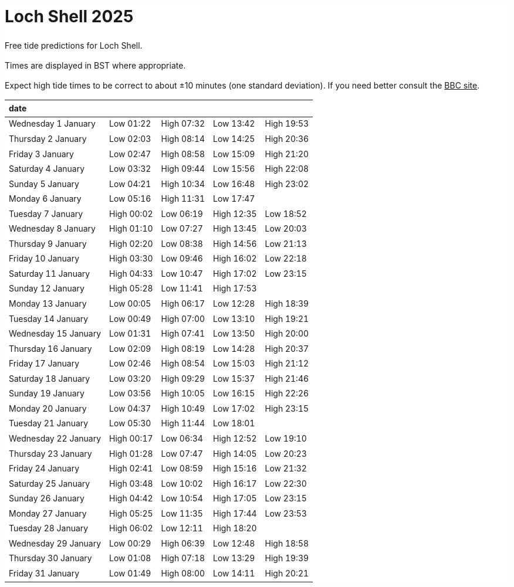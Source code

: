 # Loch Shell 2025
Free tide predictions for Loch Shell.

Times are displayed in BST where appropriate.

Expect high tide times to be correct to about ±10 minutes (one standard deviation).
If you need better consult the [BBC site](https://www.bbc.co.uk/weather/coast-and-sea/tide-tables).

| date |   |   |   |   |
|:-----|---|---|---|---|
| Wednesday 1 January | Low 01:22 | High 07:32 | Low 13:42 | High 19:53 | 
| Thursday 2 January | Low 02:03 | High 08:14 | Low 14:25 | High 20:36 | 
| Friday 3 January | Low 02:47 | High 08:58 | Low 15:09 | High 21:20 | 
| Saturday 4 January | Low 03:32 | High 09:44 | Low 15:56 | High 22:08 | 
| Sunday 5 January | Low 04:21 | High 10:34 | Low 16:48 | High 23:02 | 
| Monday 6 January | Low 05:16 | High 11:31 | Low 17:47 |  | 
| Tuesday 7 January | High 00:02 | Low 06:19 | High 12:35 | Low 18:52 | 
| Wednesday 8 January | High 01:10 | Low 07:27 | High 13:45 | Low 20:03 | 
| Thursday 9 January | High 02:20 | Low 08:38 | High 14:56 | Low 21:13 | 
| Friday 10 January | High 03:30 | Low 09:46 | High 16:02 | Low 22:18 | 
| Saturday 11 January | High 04:33 | Low 10:47 | High 17:02 | Low 23:15 | 
| Sunday 12 January | High 05:28 | Low 11:41 | High 17:53 |  | 
| Monday 13 January | Low 00:05 | High 06:17 | Low 12:28 | High 18:39 | 
| Tuesday 14 January | Low 00:49 | High 07:00 | Low 13:10 | High 19:21 | 
| Wednesday 15 January | Low 01:31 | High 07:41 | Low 13:50 | High 20:00 | 
| Thursday 16 January | Low 02:09 | High 08:19 | Low 14:28 | High 20:37 | 
| Friday 17 January | Low 02:46 | High 08:54 | Low 15:03 | High 21:12 | 
| Saturday 18 January | Low 03:20 | High 09:29 | Low 15:37 | High 21:46 | 
| Sunday 19 January | Low 03:56 | High 10:05 | Low 16:15 | High 22:26 | 
| Monday 20 January | Low 04:37 | High 10:49 | Low 17:02 | High 23:15 | 
| Tuesday 21 January | Low 05:30 | High 11:44 | Low 18:01 |  | 
| Wednesday 22 January | High 00:17 | Low 06:34 | High 12:52 | Low 19:10 | 
| Thursday 23 January | High 01:28 | Low 07:47 | High 14:05 | Low 20:23 | 
| Friday 24 January | High 02:41 | Low 08:59 | High 15:16 | Low 21:32 | 
| Saturday 25 January | High 03:48 | Low 10:02 | High 16:17 | Low 22:30 | 
| Sunday 26 January | High 04:42 | Low 10:54 | High 17:05 | Low 23:15 | 
| Monday 27 January | High 05:25 | Low 11:35 | High 17:44 | Low 23:53 | 
| Tuesday 28 January | High 06:02 | Low 12:11 | High 18:20 |  | 
| Wednesday 29 January | Low 00:29 | High 06:39 | Low 12:48 | High 18:58 | 
| Thursday 30 January | Low 01:08 | High 07:18 | Low 13:29 | High 19:39 | 
| Friday 31 January | Low 01:49 | High 08:00 | Low 14:11 | High 20:21 | 